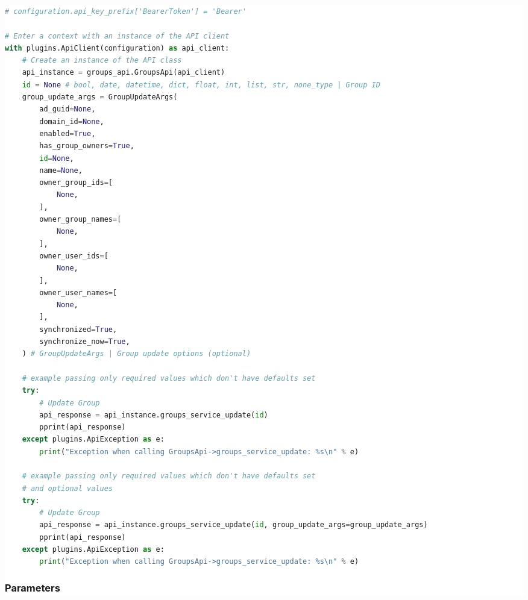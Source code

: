 ```python
# configuration.api_key_prefix['BearerToken'] = 'Bearer'

# Enter a context with an instance of the API client
with plugins.ApiClient(configuration) as api_client:
    # Create an instance of the API class
    api_instance = groups_api.GroupsApi(api_client)
    id = None # bool, date, datetime, dict, float, int, list, str, none_type | Group ID
    group_update_args = GroupUpdateArgs(
        ad_guid=None,
        domain_id=None,
        enabled=True,
        has_group_owners=True,
        id=None,
        name=None,
        owner_group_ids=[
            None,
        ],
        owner_group_names=[
            None,
        ],
        owner_user_ids=[
            None,
        ],
        owner_user_names=[
            None,
        ],
        synchronized=True,
        synchronize_now=True,
    ) # GroupUpdateArgs | Group update options (optional)

    # example passing only required values which don't have defaults set
    try:
        # Update Group
        api_response = api_instance.groups_service_update(id)
        pprint(api_response)
    except plugins.ApiException as e:
        print("Exception when calling GroupsApi->groups_service_update: %s\n" % e)

    # example passing only required values which don't have defaults set
    # and optional values
    try:
        # Update Group
        api_response = api_instance.groups_service_update(id, group_update_args=group_update_args)
        pprint(api_response)
    except plugins.ApiException as e:
        print("Exception when calling GroupsApi->groups_service_update: %s\n" % e)
```


### Parameters
